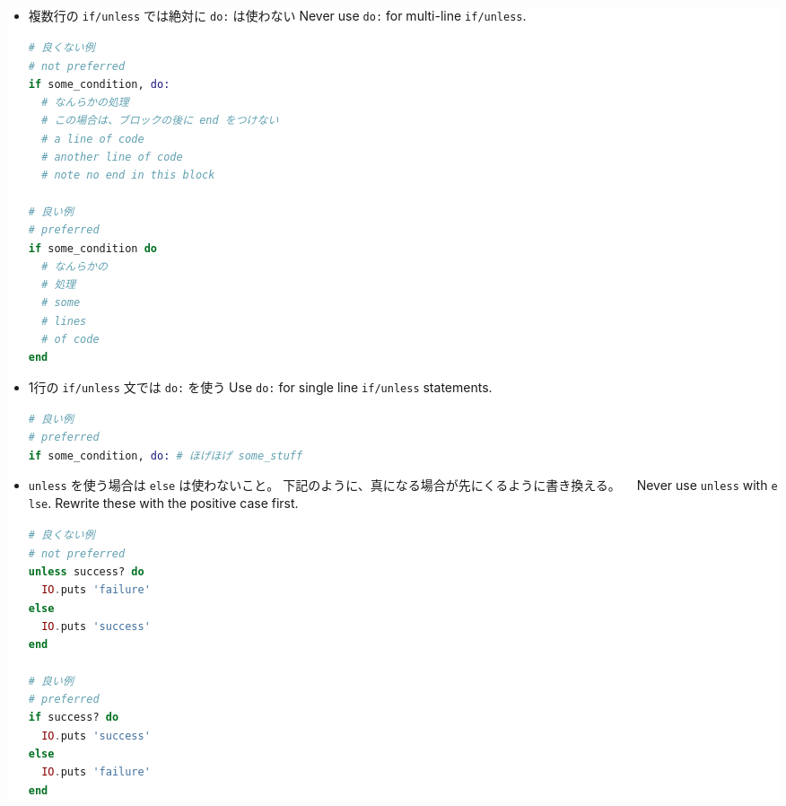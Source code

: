 * 複数行の `if/unless` では絶対に `do:` は使わない
  Never use `do:` for multi-line `if/unless`.

  ```elixir
  # 良くない例
  # not preferred
  if some_condition, do:
    # なんらかの処理
    # この場合は、ブロックの後に end をつけない
    # a line of code
    # another line of code
    # note no end in this block

  # 良い例
  # preferred
  if some_condition do
    # なんらかの
    # 処理
    # some
    # lines
    # of code
  end
  ```

* 1行の `if/unless` 文では `do:` を使う
  Use `do:` for single line `if/unless` statements.

  ```elixir
  # 良い例
  # preferred
  if some_condition, do: # ほげほげ some_stuff
  ```

* `unless` を使う場合は `else` は使わないこと。
  下記のように、真になる場合が先にくるように書き換える。
　Never use `unless` with `else`.
  Rewrite these with the positive case first.

  ```elixir
  # 良くない例
  # not preferred
  unless success? do
    IO.puts 'failure'
  else
    IO.puts 'success'
  end

  # 良い例
  # preferred
  if success? do
    IO.puts 'success'
  else
    IO.puts 'failure'
  end
  ```
